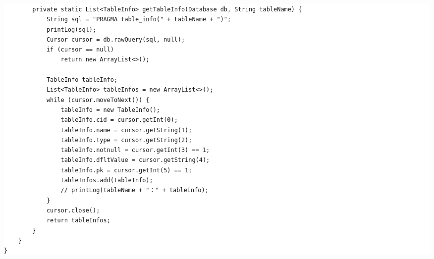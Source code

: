             private static List<TableInfo> getTableInfo(Database db, String tableName) {
                String sql = "PRAGMA table_info(" + tableName + ")";
                printLog(sql);
                Cursor cursor = db.rawQuery(sql, null);
                if (cursor == null)
                    return new ArrayList<>();
    
                TableInfo tableInfo;
                List<TableInfo> tableInfos = new ArrayList<>();
                while (cursor.moveToNext()) {
                    tableInfo = new TableInfo();
                    tableInfo.cid = cursor.getInt(0);
                    tableInfo.name = cursor.getString(1);
                    tableInfo.type = cursor.getString(2);
                    tableInfo.notnull = cursor.getInt(3) == 1;
                    tableInfo.dfltValue = cursor.getString(4);
                    tableInfo.pk = cursor.getInt(5) == 1;
                    tableInfos.add(tableInfo);
                    // printLog(tableName + "：" + tableInfo);
                }
                cursor.close();
                return tableInfos;
            }
        }
    }
                    

